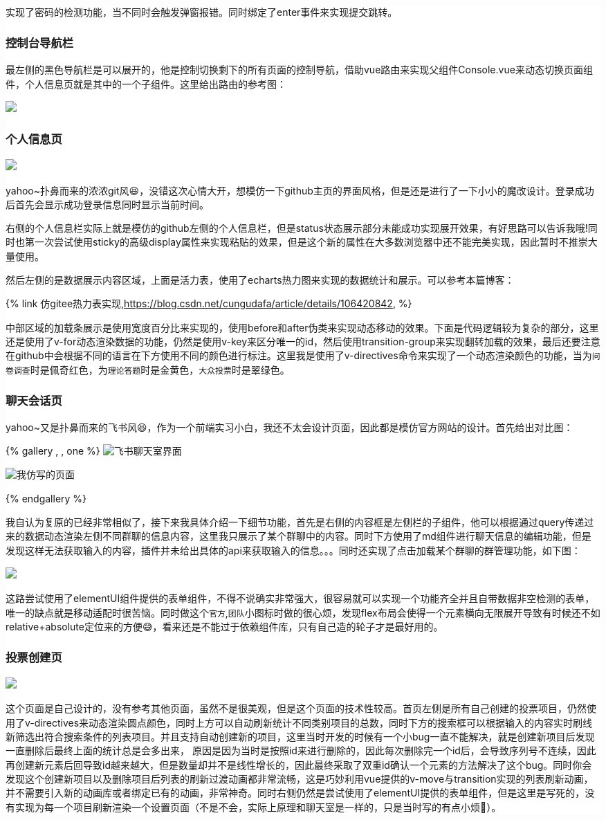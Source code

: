 实现了密码的检测功能，当不同时会触发弹窗报错。同时绑定了enter事件来实现提交跳转。

### 控制台导航栏

最左侧的黑色导航栏是可以展开的，他是控制切换剩下的所有页面的控制导航，借助vue路由来实现父组件Console.vue来动态切换页面组件，个人信息页就是其中的一个子组件。这里给出路由的参考图：

![](https://gitee.com/Langwenchong/figure-bed/raw/master/20210715160837.png)

### 个人信息页

![](https://gitee.com/Langwenchong/figure-bed/raw/master/20210715155156.png)

yahoo~扑鼻而来的浓浓git风😆，没错这次心情大开，想模仿一下github主页的界面风格，但是还是进行了一下小小的魔改设计。登录成功后首先会显示成功登录信息同时显示当前时间。

右侧的个人信息栏实际上就是模仿的github左侧的个人信息栏，但是status状态展示部分未能成功实现展开效果，有好思路可以告诉我哦!同时也第一次尝试使用sticky的高级display属性来实现粘贴的效果，但是这个新的属性在大多数浏览器中还不能完美实现，因此暂时不推崇大量使用。

然后左侧的是数据展示内容区域，上面是活力表，使用了echarts热力图来实现的数据统计和展示。可以参考本篇博客：

{% link 仿gitee热力表实现,https://blog.csdn.net/cungudafa/article/details/106420842, %}

中部区域的加载条展示是使用宽度百分比来实现的，使用before和after伪类来实现动态移动的效果。下面是代码逻辑较为复杂的部分，这里还是使用了v-for动态渲染数据的功能，仍然是使用v-key来区分唯一的id，然后使用transition-group来实现翻转加载的效果，最后还要注意在github中会根据不同的语言在下方使用不同的颜色进行标注。这里我是使用了v-directives命令来实现了一个动态渲染颜色的功能，当为`问卷调查`时是佩奇红色，为`理论答题`时是金黄色，`大众投票`时是翠绿色。

### 聊天会话页

yahoo~又是扑鼻而来的飞书风😆，作为一个前端实习小白，我还不太会设计页面，因此都是模仿官方网站的设计。首先给出对比图：

{% gallery , , one %}
![飞书聊天室界面](https://gitee.com/Langwenchong/figure-bed/raw/master/20210715210908.png)

![我仿写的页面](https://gitee.com/Langwenchong/figure-bed/raw/master/20210715191556.png)

{% endgallery %}

我自认为复原的已经非常相似了，接下来我具体介绍一下细节功能，首先是右侧的内容框是左侧栏的子组件，他可以根据通过query传递过来的数据动态渲染左侧不同群聊的信息内容，这里我只展示了某个群聊中的内容。同时下方使用了md组件进行聊天信息的编辑功能，但是发现这样无法获取输入的内容，插件并未给出具体的api来获取输入的信息。。。同时还实现了点击加载某个群聊的群管理功能，如下图：

![](https://gitee.com/Langwenchong/figure-bed/raw/master/20210715191938.png)

这路尝试使用了elementUI组件提供的表单组件，不得不说确实非常强大，很容易就可以实现一个功能齐全并且自带数据非空检测的表单，唯一的缺点就是移动适配时很苦恼。同时做这个`官方`,`团队`小图标时做的很心烦，发现flex布局会使得一个元素横向无限展开导致有时候还不如relative+absolute定位来的方便😅，看来还是不能过于依赖组件库，只有自己造的轮子才是最好用的。

### 投票创建页

![](https://gitee.com/Langwenchong/figure-bed/raw/master/20210715203100.png)

这个页面是自己设计的，没有参考其他页面，虽然不是很美观，但是这个页面的技术性较高。首页左侧是所有自己创建的投票项目，仍然使用了v-directives来动态渲染圆点颜色，同时上方可以自动刷新统计不同类别项目的总数，同时下方的搜索框可以根据输入的内容实时刷线新筛选出符合搜索条件的列表项目。并且支持自动创建新的项目，这里当时开发的时候有一个小bug一直不能解决，就是创建新项目后发现一直删除后最终上面的统计总是会多出来， 原因是因为当时是按照id来进行删除的，因此每次删除完一个id后，会导致序列号不连续，因此再创建新元素后回导致id越来越大，但是数量却并不是线性增长的，因此最终采取了双重id确认一个元素的方法解决了这个bug。同时你会发现这个创建新项目以及删除项目后列表的刷新过渡动画都非常流畅，这是巧妙利用vue提供的v-move与transition实现的列表刷新动画，并不需要引入新的动画库或者绑定已有的动画，非常神奇。同时右侧仍然是尝试使用了elementUI提供的表单组件，但是这里是写死的，没有实现为每一个项目刷新渲染一个设置页面（不是不会，实际上原理和聊天室是一样的，只是当时写的有点小烦🤬）。
